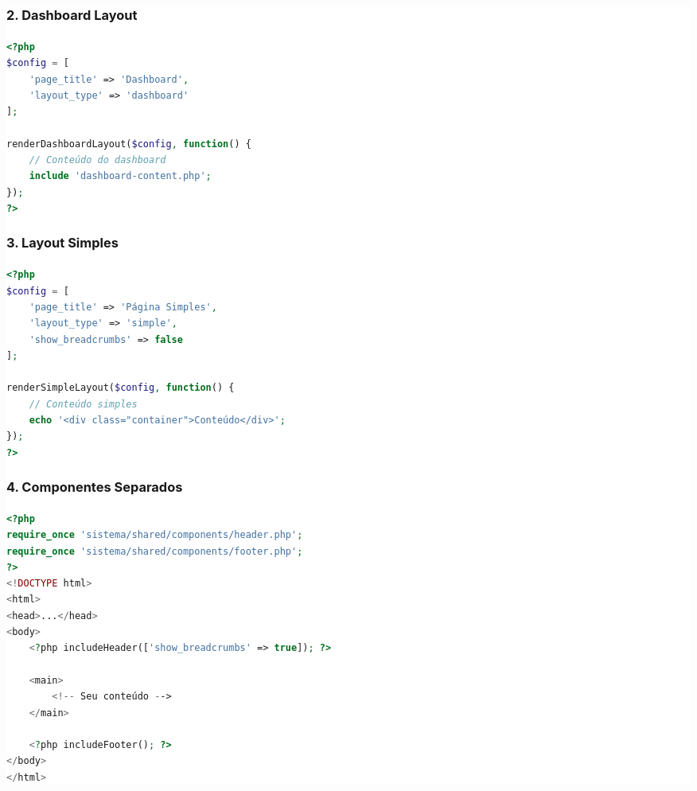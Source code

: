 ### 2. Dashboard Layout

```php
<?php
$config = [
    'page_title' => 'Dashboard',
    'layout_type' => 'dashboard'
];

renderDashboardLayout($config, function() {
    // Conteúdo do dashboard
    include 'dashboard-content.php';
});
?>
```

### 3. Layout Simples

```php
<?php
$config = [
    'page_title' => 'Página Simples',
    'layout_type' => 'simple',
    'show_breadcrumbs' => false
];

renderSimpleLayout($config, function() {
    // Conteúdo simples
    echo '<div class="container">Conteúdo</div>';
});
?>
```

### 4. Componentes Separados

```php
<?php
require_once 'sistema/shared/components/header.php';
require_once 'sistema/shared/components/footer.php';
?>
<!DOCTYPE html>
<html>
<head>...</head>
<body>
    <?php includeHeader(['show_breadcrumbs' => true]); ?>
    
    <main>
        <!-- Seu conteúdo -->
    </main>
    
    <?php includeFooter(); ?>
</body>
</html>
```
